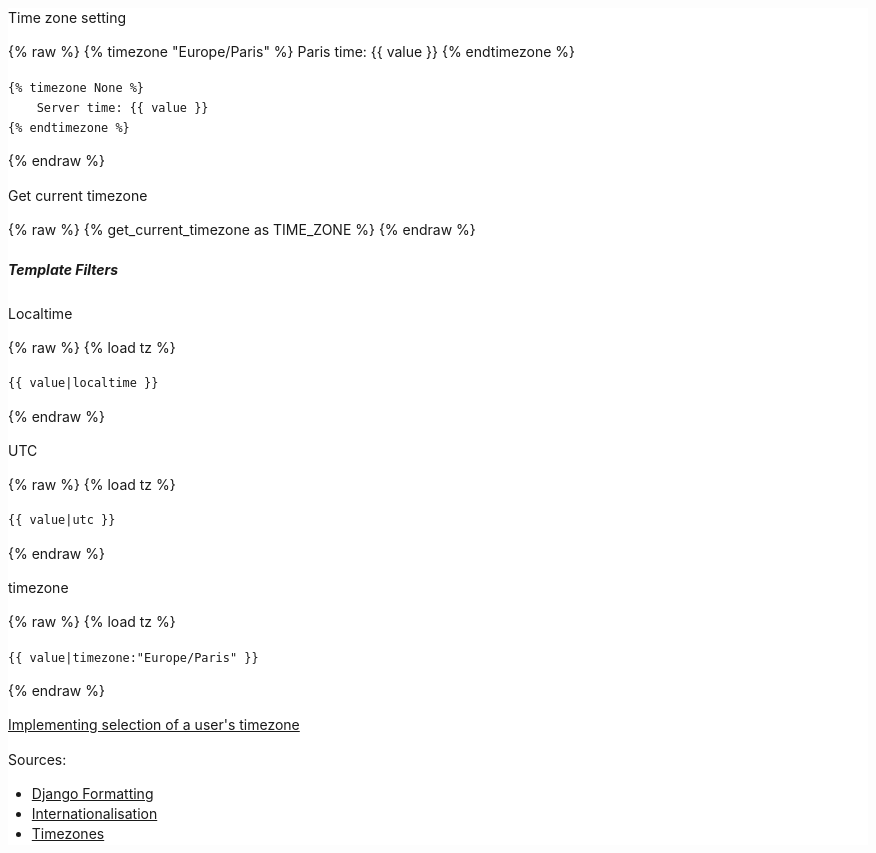Time zone setting

{% raw %}
    {% timezone "Europe/Paris" %}
        Paris time: {{ value }}
    {% endtimezone %}

    {% timezone None %}
        Server time: {{ value }}
    {% endtimezone %}
{% endraw %}

Get current timezone

{% raw %}
    {% get_current_timezone as TIME_ZONE %}
{% endraw %}

##### Template Filters

Localtime

{% raw %}
    {% load tz %}

    {{ value|localtime }}
{% endraw %}

UTC

{% raw %}
    {% load tz %}

    {{ value|utc }}
{% endraw %}

timezone

{% raw %}
    {% load tz %}

    {{ value|timezone:"Europe/Paris" }}
{% endraw %}


[Implementing selection of a user's timezone](https://docs.djangoproject.com/en/2.0/topics/i18n/timezones/#selecting-the-current-time-zone)



Sources:

* [Django Formatting](https://docs.djangoproject.com/en/2.0/topics/i18n/formatting/)
* [Internationalisation](https://docs.djangoproject.com/en/2.0/topics/i18n/)
* [Timezones](https://docs.djangoproject.com/en/2.0/topics/i18n/timezones/)